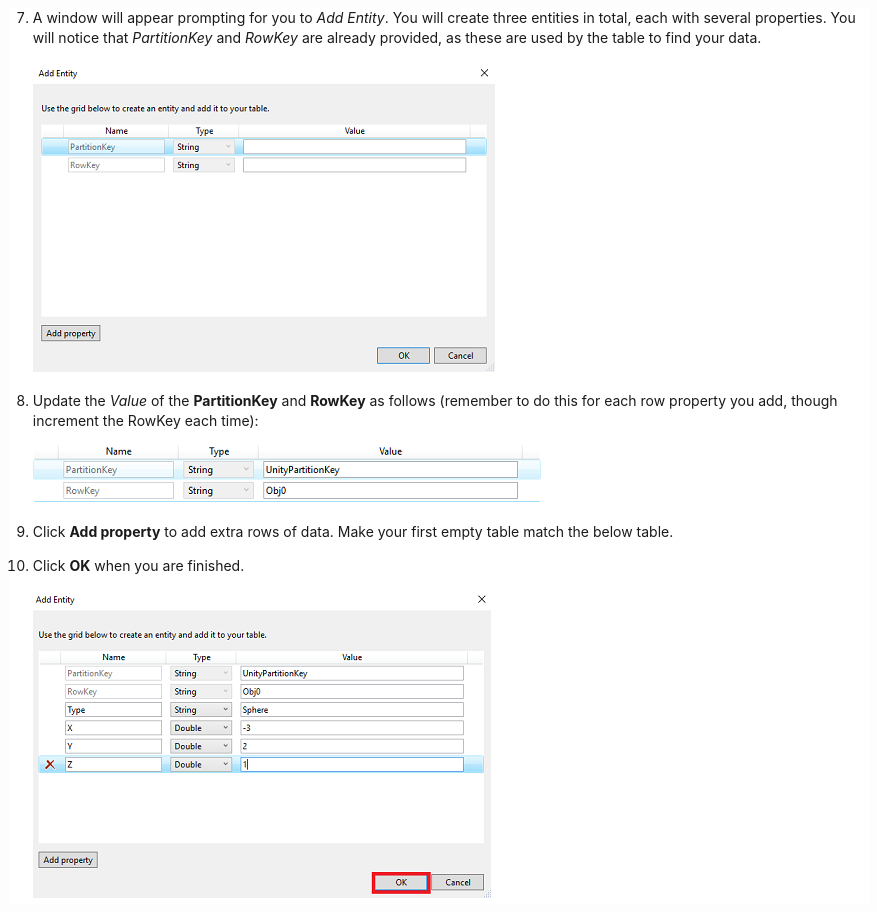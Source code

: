 7.  A window will appear prompting for you to *Add Entity*. You will create three entities in total, each with several properties. You will notice that *PartitionKey* and *RowKey* are already provided, as these are used by the table to find your data. 

    ![partition and row key](images/AzureLabs-Lab8-26.png)

8. Update the *Value* of the **PartitionKey** and **RowKey** as follows (remember to do this for each row property you add, though increment the RowKey each time):

    ![add correct Values](images/AzureLabs-Lab8-26-5.png)

9.  Click **Add property** to add extra rows of data. Make your first empty table match the below table.

10. Click **OK** when you are finished.

    ![click ok when done](images/AzureLabs-Lab8-27.png)
